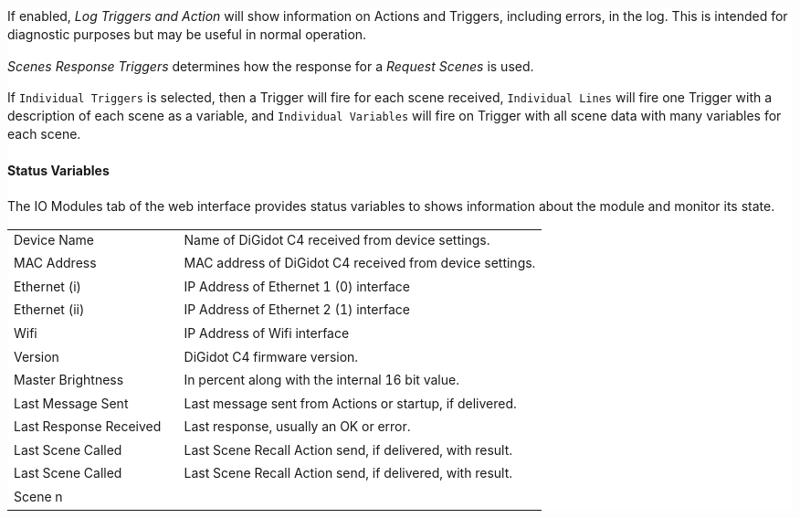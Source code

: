 If enabled, *Log Triggers and Action* will show information on Actions and Triggers, including errors, in the log.
This is intended for diagnostic purposes but may be useful in normal operation.

*Scenes Response Triggers* determines how the response for a *Request Scenes* is used.

If <code>Individual Triggers</code> is selected, then a Trigger will fire for each scene received,
<code>Individual Lines</code> will fire one Trigger with a description of each scene as a variable,
and <code>Individual Variables</code> will fire on Trigger with all scene data with many variables for each scene.

#### Status Variables

The IO Modules tab of the web interface provides status variables to shows information about the module and monitor its state.

<table>
    <tbody>
    <tr class="separator"></tr>
    <tr>
        <td>Device Name</td>
        <td>Name of DiGidot C4 received from device settings.</td>
    </tr>
    <tr>
        <td>MAC Address</td>
        <td>MAC address of DiGidot C4 received from device settings.</td>
    </tr>
    <tr>
        <td>Ethernet (i)</td>
        <td>IP Address of Ethernet 1 (0) interface</td>
    </tr>
    <tr>
        <td>Ethernet (ii)</td>
        <td>IP Address of Ethernet 2 (1) interface</td>
    </tr>
    <tr>
        <td>Wifi</td>
        <td>IP Address of Wifi interface</td>
    </tr>
    <tr>
        <td>Version</td>
        <td>DiGidot C4 firmware version.</td>
    </tr>
    <tr>
        <td>Master Brightness</td>
        <td>In percent along with the internal 16 bit value.</td>
    </tr>
    <tr>
        <td>Last Message Sent</td>
        <td>Last message sent from Actions or startup, if delivered.</td>
    </tr>
    <tr>
        <td>Last Response Received&nbsp;&nbsp;&nbsp;</td>
        <td>Last response, usually an OK or error.</td>
    </tr>
    <tr>
        <td>Last Scene Called</td>
        <td>Last Scene Recall Action send, if delivered, with result.</td>
    </tr>
    <tr>
        <td>Last Scene Called</td>
        <td>Last Scene Recall Action send, if delivered, with result.</td>
    </tr>
    <tr>
        <td>Scene n</td>
